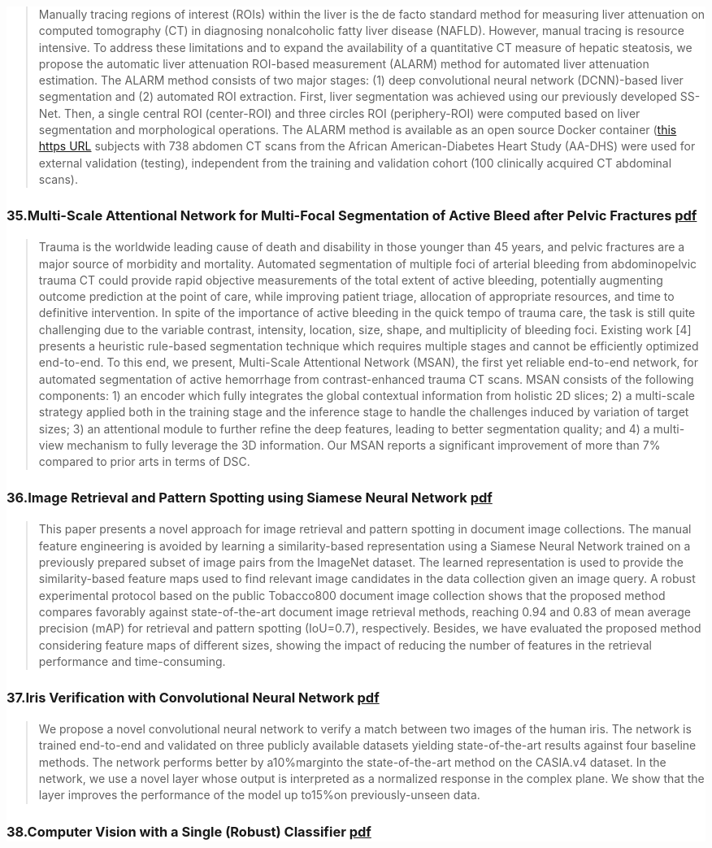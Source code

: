 >  Manually tracing regions of interest (ROIs) within the liver is the de facto standard method for measuring liver attenuation on computed tomography (CT) in diagnosing nonalcoholic fatty liver disease (NAFLD). However, manual tracing is resource intensive. To address these limitations and to expand the availability of a quantitative CT measure of hepatic steatosis, we propose the automatic liver attenuation ROI-based measurement (ALARM) method for automated liver attenuation estimation. The ALARM method consists of two major stages: (1) deep convolutional neural network (DCNN)-based liver segmentation and (2) automated ROI extraction. First, liver segmentation was achieved using our previously developed SS-Net. Then, a single central ROI (center-ROI) and three circles ROI (periphery-ROI) were computed based on liver segmentation and morphological operations. The ALARM method is available as an open source Docker container (<a class="link-external link-https" href="https://github.com/MASILab/ALARM).246" rel="external noopener nofollow">this https URL</a> subjects with 738 abdomen CT scans from the African American-Diabetes Heart Study (AA-DHS) were used for external validation (testing), independent from the training and validation cohort (100 clinically acquired CT abdominal scans). 
### 35.Multi-Scale Attentional Network for Multi-Focal Segmentation of Active Bleed after Pelvic Fractures  [ pdf ](https://arxiv.org/pdf/1906.09540.pdf)
>  Trauma is the worldwide leading cause of death and disability in those younger than 45 years, and pelvic fractures are a major source of morbidity and mortality. Automated segmentation of multiple foci of arterial bleeding from abdominopelvic trauma CT could provide rapid objective measurements of the total extent of active bleeding, potentially augmenting outcome prediction at the point of care, while improving patient triage, allocation of appropriate resources, and time to definitive intervention. In spite of the importance of active bleeding in the quick tempo of trauma care, the task is still quite challenging due to the variable contrast, intensity, location, size, shape, and multiplicity of bleeding foci. Existing work [4] presents a heuristic rule-based segmentation technique which requires multiple stages and cannot be efficiently optimized end-to-end. To this end, we present, Multi-Scale Attentional Network (MSAN), the first yet reliable end-to-end network, for automated segmentation of active hemorrhage from contrast-enhanced trauma CT scans. MSAN consists of the following components: 1) an encoder which fully integrates the global contextual information from holistic 2D slices; 2) a multi-scale strategy applied both in the training stage and the inference stage to handle the challenges induced by variation of target sizes; 3) an attentional module to further refine the deep features, leading to better segmentation quality; and 4) a multi-view mechanism to fully leverage the 3D information. Our MSAN reports a significant improvement of more than 7% compared to prior arts in terms of DSC. 
### 36.Image Retrieval and Pattern Spotting using Siamese Neural Network  [ pdf ](https://arxiv.org/pdf/1906.09513.pdf)
>  This paper presents a novel approach for image retrieval and pattern spotting in document image collections. The manual feature engineering is avoided by learning a similarity-based representation using a Siamese Neural Network trained on a previously prepared subset of image pairs from the ImageNet dataset. The learned representation is used to provide the similarity-based feature maps used to find relevant image candidates in the data collection given an image query. A robust experimental protocol based on the public Tobacco800 document image collection shows that the proposed method compares favorably against state-of-the-art document image retrieval methods, reaching 0.94 and 0.83 of mean average precision (mAP) for retrieval and pattern spotting (IoU=0.7), respectively. Besides, we have evaluated the proposed method considering feature maps of different sizes, showing the impact of reducing the number of features in the retrieval performance and time-consuming. 
### 37.Iris Verification with Convolutional Neural Network  [ pdf ](https://arxiv.org/pdf/1906.09472.pdf)
>  We propose a novel convolutional neural network to verify a match between two images of the human iris. The network is trained end-to-end and validated on three publicly available datasets yielding state-of-the-art results against four baseline methods. The network performs better by a10%marginto the state-of-the-art method on the CASIA.v4 dataset. In the network, we use a novel layer whose output is interpreted as a normalized response in the complex plane. We show that the layer improves the performance of the model up to15%on previously-unseen data. 
### 38.Computer Vision with a Single (Robust) Classifier  [ pdf ](https://arxiv.org/pdf/1906.09453.pdf)